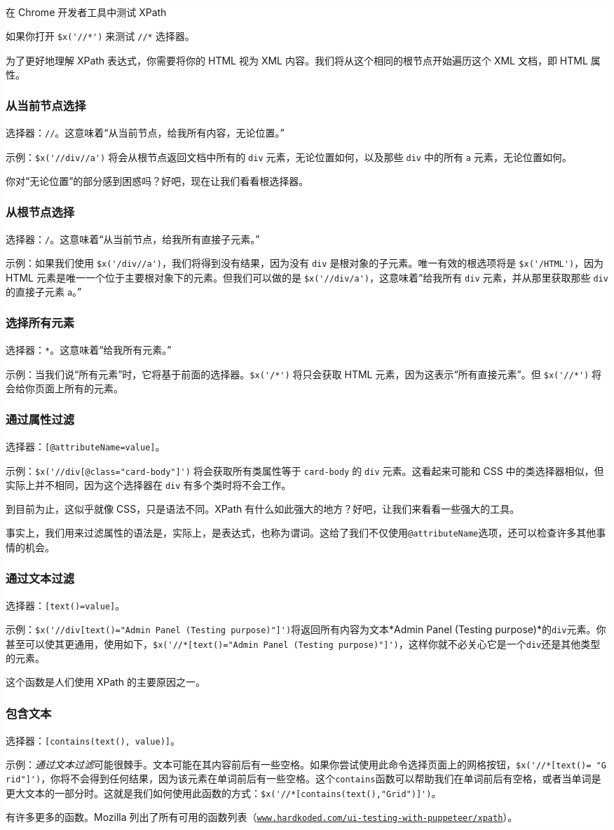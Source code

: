 在 Chrome 开发者工具中测试 XPath

如果你打开 `$x('//*')` 来测试 `//*` 选择器。

为了更好地理解 XPath 表达式，你需要将你的 HTML 视为 XML 内容。我们将从这个相同的根节点开始遍历这个 XML 文档，即 HTML 属性。

### 从当前节点选择

选择器：`//`。这意味着“从当前节点，给我所有内容，无论位置。”

示例：`$x('//div//a')` 将会从根节点返回文档中所有的 `div` 元素，无论位置如何，以及那些 `div` 中的所有 `a` 元素，无论位置如何。

你对“无论位置”的部分感到困惑吗？好吧，现在让我们看看根选择器。

### 从根节点选择

选择器：`/`。这意味着“从当前节点，给我所有直接子元素。”

示例：如果我们使用 `$x('/div//a')`，我们将得到没有结果，因为没有 `div` 是根对象的子元素。唯一有效的根选项将是 `$x('/HTML')`，因为 HTML 元素是唯一一个位于主要根对象下的元素。但我们可以做的是 `$x('//div/a')`，这意味着“给我所有 `div` 元素，并从那里获取那些 `div` 的直接子元素 `a`。”

### 选择所有元素

选择器：`*`。这意味着“给我所有元素。”

示例：当我们说“所有元素”时，它将基于前面的选择器。`$x('/*')` 将只会获取 HTML 元素，因为这表示“所有直接元素”。但 `$x('//*')` 将会给你页面上所有的元素。

### 通过属性过滤

选择器：`[@attributeName=value]`。

示例：`$x('//div[@class="card-body"]')` 将会获取所有类属性等于 `card-body` 的 `div` 元素。这看起来可能和 CSS 中的类选择器相似，但实际上并不相同，因为这个选择器在 `div` 有多个类时将不会工作。

到目前为止，这似乎就像 CSS，只是语法不同。XPath 有什么如此强大的地方？好吧，让我们来看看一些强大的工具。

事实上，我们用来过滤属性的语法是，实际上，是表达式，也称为谓词。这给了我们不仅使用`@attributeName`选项，还可以检查许多其他事情的机会。

### 通过文本过滤

选择器：`[text()=value]`。

示例：`$x('//div[text()="Admin Panel (Testing purpose)"]')`将返回所有内容为文本*Admin Panel (Testing purpose)*的`div`元素。你甚至可以使其更通用，使用如下，`$x('//*[text()="Admin Panel (Testing purpose)"]')`，这样你就不必关心它是一个`div`还是其他类型的元素。

这个函数是人们使用 XPath 的主要原因之一。

### 包含文本

选择器：`[contains(text(), value)]`。

示例：*通过文本过滤*可能很棘手。文本可能在其内容前后有一些空格。如果你尝试使用此命令选择页面上的网格按钮，`$x('//*[text()= "Grid"]')`，你将不会得到任何结果，因为该元素在单词前后有一些空格。这个`contains`函数可以帮助我们在单词前后有空格，或者当单词是更大文本的一部分时。这就是我们如何使用此函数的方式：`$x('//*[contains(text(),"Grid")]')`。

有许多更多的函数。Mozilla 列出了所有可用的函数列表（[`www.hardkoded.com/ui-testing-with-puppeteer/xpath`](https://www.hardkoded.com/ui-testing-with-puppeteer/xpath)）。
